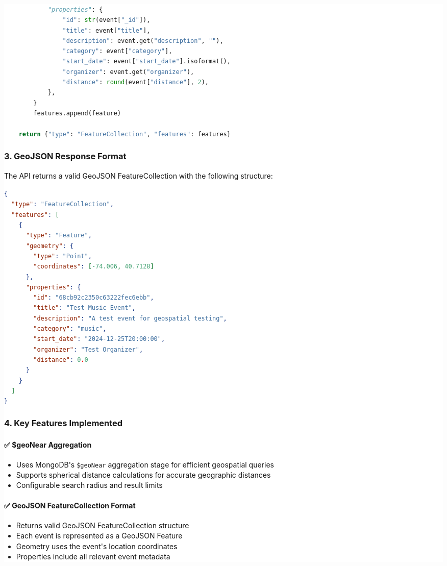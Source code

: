 ```python
            "properties": {
                "id": str(event["_id"]),
                "title": event["title"],
                "description": event.get("description", ""),
                "category": event["category"],
                "start_date": event["start_date"].isoformat(),
                "organizer": event.get("organizer"),
                "distance": round(event["distance"], 2),
            },
        }
        features.append(feature)

    return {"type": "FeatureCollection", "features": features}
```

### 3. GeoJSON Response Format

The API returns a valid GeoJSON FeatureCollection with the following structure:

```json
{
  "type": "FeatureCollection",
  "features": [
    {
      "type": "Feature",
      "geometry": {
        "type": "Point",
        "coordinates": [-74.006, 40.7128]
      },
      "properties": {
        "id": "68cb92c2350c63222fec6ebb",
        "title": "Test Music Event",
        "description": "A test event for geospatial testing",
        "category": "music",
        "start_date": "2024-12-25T20:00:00",
        "organizer": "Test Organizer",
        "distance": 0.0
      }
    }
  ]
}
```

### 4. Key Features Implemented

#### ✅ $geoNear Aggregation
- Uses MongoDB's `$geoNear` aggregation stage for efficient geospatial queries
- Supports spherical distance calculations for accurate geographic distances
- Configurable search radius and result limits

#### ✅ GeoJSON FeatureCollection Format
- Returns valid GeoJSON FeatureCollection structure
- Each event is represented as a GeoJSON Feature
- Geometry uses the event's location coordinates
- Properties include all relevant event metadata
